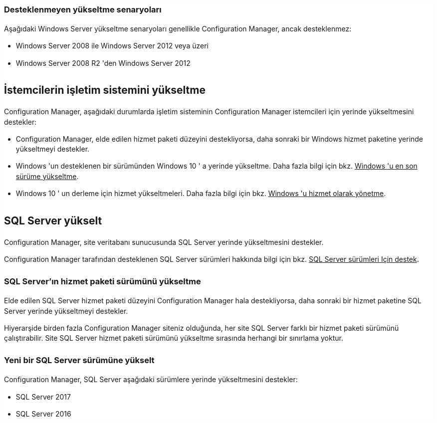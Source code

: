 ### <a name="unsupported-upgrade-scenarios"></a>Desteklenmeyen yükseltme senaryoları

Aşağıdaki Windows Server yükseltme senaryoları genellikle Configuration Manager, ancak desteklenmez:  

- Windows Server 2008 ile Windows Server 2012 veya üzeri  

- Windows Server 2008 R2 'den Windows Server 2012  


## <a name="upgrade-the-os-of-clients"></a><a name="BKMK_SupConfigUpgradeClient"></a>İstemcilerin işletim sistemini yükseltme  

Configuration Manager, aşağıdaki durumlarda işletim sisteminin Configuration Manager istemcileri için yerinde yükseltmesini destekler:  

- Configuration Manager, elde edilen hizmet paketi düzeyini destekliyorsa, daha sonraki bir Windows hizmet paketine yerinde yükseltmeyi destekler.  

- Windows 'un desteklenen bir sürümünden Windows 10 ' a yerinde yükseltme. Daha fazla bilgi için bkz. [Windows 'u en son sürüme yükseltme](../../../osd/deploy-use/upgrade-windows-to-the-latest-version.md).  

- Windows 10 ' un derleme için hizmet yükseltmeleri. Daha fazla bilgi için bkz. [Windows 'u hizmet olarak yönetme](../../../osd/deploy-use/manage-windows-as-a-service.md).  


## <a name="upgrade-sql-server"></a><a name="BKMK_SupConfigUpgradeDBSrv"></a>SQL Server yükselt  

Configuration Manager, site veritabanı sunucusunda SQL Server yerinde yükseltmesini destekler.

Configuration Manager tarafından desteklenen SQL Server sürümleri hakkında bilgi için bkz. [SQL Server sürümleri Için destek](../../plan-design/configs/support-for-sql-server-versions.md).  

### <a name="upgrade-the-service-pack-version-of-sql-server"></a>SQL Server’ın hizmet paketi sürümünü yükseltme

Elde edilen SQL Server hizmet paketi düzeyini Configuration Manager hala destekliyorsa, daha sonraki bir hizmet paketine SQL Server yerinde yükseltmeyi destekler.

Hiyerarşide birden fazla Configuration Manager siteniz olduğunda, her site SQL Server farklı bir hizmet paketi sürümünü çalıştırabilir. Site SQL Server hizmet paketi sürümünü yükseltme sırasında herhangi bir sınırlama yoktur.

### <a name="upgrade-to-a-new-version-of-sql-server"></a>Yeni bir SQL Server sürümüne yükselt

Configuration Manager, SQL Server aşağıdaki sürümlere yerinde yükseltmesini destekler:

- SQL Server 2017  

- SQL Server 2016  
